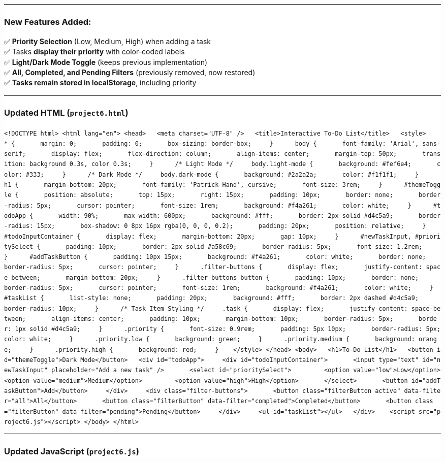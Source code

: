 * * *

### **New Features Added:**

✅ **Priority Selection** (Low, Medium, High) when adding a task  
✅ Tasks **display their priority** with color-coded labels  
✅ **Light/Dark Mode Toggle** (keeps previous implementation)  
✅ **All, Completed, and Pending Filters** (previously removed, now restored)  
✅ **Tasks remain stored in localStorage**, including priority

* * *

### **Updated HTML (`project6.html`)**

`<!DOCTYPE html> <html lang="en"> <head>   <meta charset="UTF-8" />   <title>Interactive To-Do List</title>   <style>     * {       margin: 0;       padding: 0;       box-sizing: border-box;     }      body {       font-family: 'Arial', sans-serif;       display: flex;       flex-direction: column;       align-items: center;       margin-top: 50px;       transition: background 0.3s, color 0.3s;     }      /* Light Mode */     body.light-mode {       background: #fef6e4;       color: #333;     }      /* Dark Mode */     body.dark-mode {       background: #2a2a2a;       color: #f1f1f1;     }      h1 {       margin-bottom: 20px;       font-family: 'Patrick Hand', cursive;       font-size: 3rem;     }      #themeToggle {       position: absolute;       top: 15px;       right: 15px;       padding: 10px;       border: none;       border-radius: 5px;       cursor: pointer;       font-size: 1rem;       background: #f4a261;       color: white;     }      #todoApp {       width: 90%;       max-width: 600px;       background: #fff;       border: 2px solid #d4c5a9;       border-radius: 15px;       box-shadow: 0 8px 16px rgba(0, 0, 0, 0.2);       padding: 20px;       position: relative;     }      #todoInputContainer {       display: flex;       margin-bottom: 20px;       gap: 10px;     }      #newTaskInput, #prioritySelect {       padding: 10px;       border: 2px solid #a58c69;       border-radius: 5px;       font-size: 1.2rem;     }      #addTaskButton {       padding: 10px 15px;       background: #f4a261;       color: white;       border: none;       border-radius: 5px;       cursor: pointer;     }      .filter-buttons {       display: flex;       justify-content: space-between;       margin-bottom: 20px;     }      .filter-buttons button {       padding: 10px;       border: none;       border-radius: 5px;       cursor: pointer;       font-size: 1rem;       background: #f4a261;       color: white;     }      #taskList {       list-style: none;       padding: 20px;       background: #fff;       border: 2px dashed #d4c5a9;       border-radius: 10px;     }      /* Task Item Styling */     .task {       display: flex;       justify-content: space-between;       align-items: center;       padding: 10px;       margin-bottom: 10px;       border-radius: 5px;       border: 1px solid #d4c5a9;     }      .priority {       font-size: 0.9rem;       padding: 5px 10px;       border-radius: 5px;       color: white;     }      .priority.low {       background: green;     }      .priority.medium {       background: orange;     }      .priority.high {       background: red;     }    </style> </head> <body>   <h1>To-Do List</h1>   <button id="themeToggle">Dark Mode</button>   <div id="todoApp">     <div id="todoInputContainer">       <input type="text" id="newTaskInput" placeholder="Add a new task" />       <select id="prioritySelect">         <option value="low">Low</option>         <option value="medium">Medium</option>         <option value="high">High</option>       </select>       <button id="addTaskButton">Add</button>     </div>     <div class="filter-buttons">       <button class="filterButton active" data-filter="all">All</button>       <button class="filterButton" data-filter="completed">Completed</button>       <button class="filterButton" data-filter="pending">Pending</button>     </div>     <ul id="taskList"></ul>   </div>    <script src="project6.js"></script> </body> </html>`

* * *

### **Updated JavaScript (`project6.js`)**
